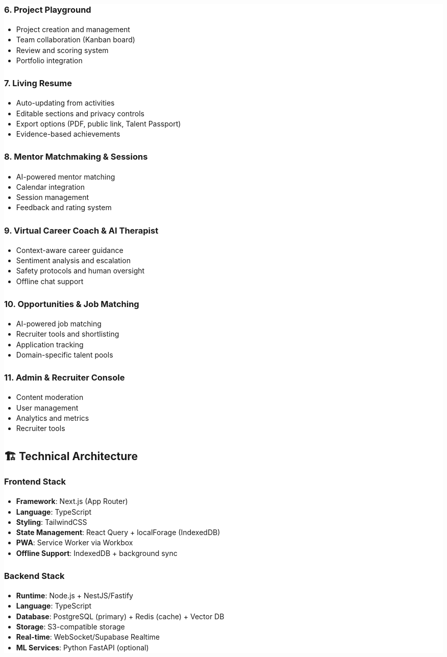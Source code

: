 ### 6. **Project Playground**
- Project creation and management
- Team collaboration (Kanban board)
- Review and scoring system
- Portfolio integration

### 7. **Living Resume**
- Auto-updating from activities
- Editable sections and privacy controls
- Export options (PDF, public link, Talent Passport)
- Evidence-based achievements

### 8. **Mentor Matchmaking & Sessions**
- AI-powered mentor matching
- Calendar integration
- Session management
- Feedback and rating system

### 9. **Virtual Career Coach & AI Therapist**
- Context-aware career guidance
- Sentiment analysis and escalation
- Safety protocols and human oversight
- Offline chat support

### 10. **Opportunities & Job Matching**
- AI-powered job matching
- Recruiter tools and shortlisting
- Application tracking
- Domain-specific talent pools

### 11. **Admin & Recruiter Console**
- Content moderation
- User management
- Analytics and metrics
- Recruiter tools

## 🏗️ Technical Architecture

### Frontend Stack
- **Framework**: Next.js (App Router)
- **Language**: TypeScript
- **Styling**: TailwindCSS
- **State Management**: React Query + localForage (IndexedDB)
- **PWA**: Service Worker via Workbox
- **Offline Support**: IndexedDB + background sync

### Backend Stack
- **Runtime**: Node.js + NestJS/Fastify
- **Language**: TypeScript
- **Database**: PostgreSQL (primary) + Redis (cache) + Vector DB
- **Storage**: S3-compatible storage
- **Real-time**: WebSocket/Supabase Realtime
- **ML Services**: Python FastAPI (optional)
